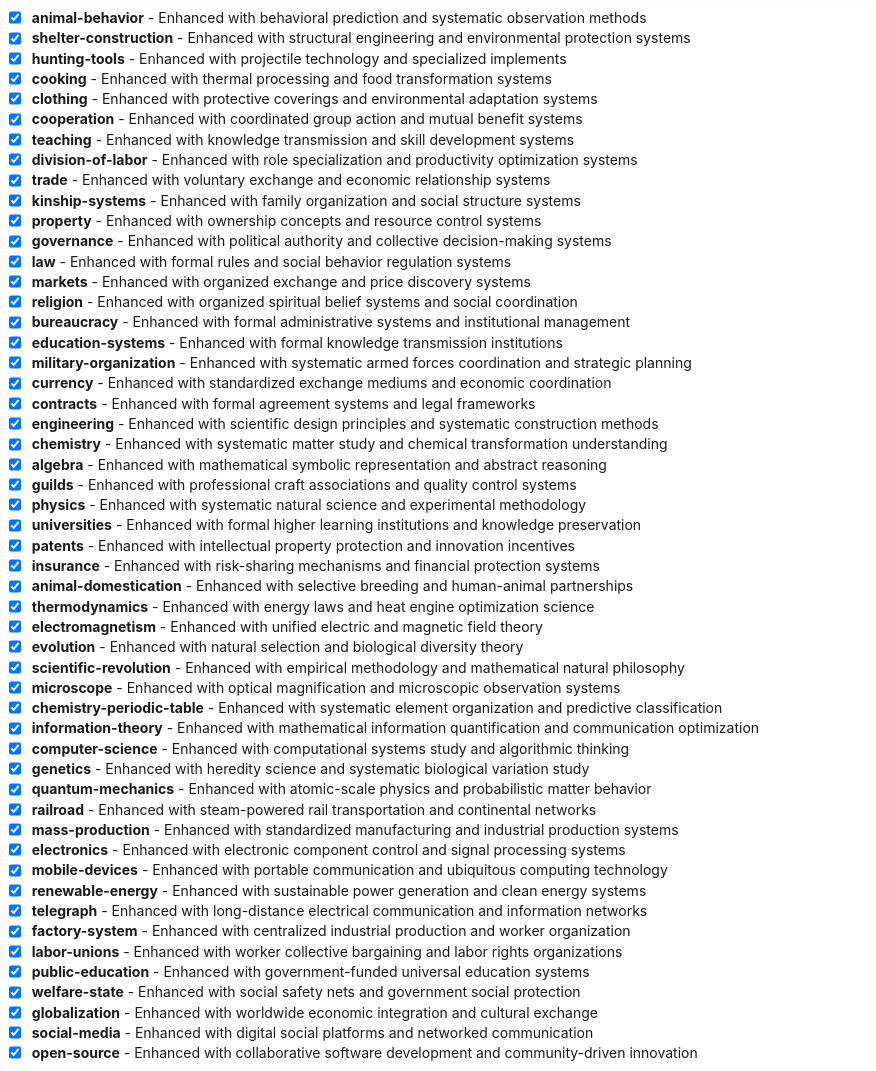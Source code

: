 - [x] **animal-behavior** - Enhanced with behavioral prediction and systematic observation methods
- [x] **shelter-construction** - Enhanced with structural engineering and environmental protection systems
- [x] **hunting-tools** - Enhanced with projectile technology and specialized implements
- [x] **cooking** - Enhanced with thermal processing and food transformation systems
- [x] **clothing** - Enhanced with protective coverings and environmental adaptation systems
- [x] **cooperation** - Enhanced with coordinated group action and mutual benefit systems
- [x] **teaching** - Enhanced with knowledge transmission and skill development systems
- [x] **division-of-labor** - Enhanced with role specialization and productivity optimization systems
- [x] **trade** - Enhanced with voluntary exchange and economic relationship systems
- [x] **kinship-systems** - Enhanced with family organization and social structure systems
- [x] **property** - Enhanced with ownership concepts and resource control systems
- [x] **governance** - Enhanced with political authority and collective decision-making systems
- [x] **law** - Enhanced with formal rules and social behavior regulation systems
- [x] **markets** - Enhanced with organized exchange and price discovery systems
- [x] **religion** - Enhanced with organized spiritual belief systems and social coordination
- [x] **bureaucracy** - Enhanced with formal administrative systems and institutional management
- [x] **education-systems** - Enhanced with formal knowledge transmission institutions
- [x] **military-organization** - Enhanced with systematic armed forces coordination and strategic planning
- [x] **currency** - Enhanced with standardized exchange mediums and economic coordination
- [x] **contracts** - Enhanced with formal agreement systems and legal frameworks
- [x] **engineering** - Enhanced with scientific design principles and systematic construction methods
- [x] **chemistry** - Enhanced with systematic matter study and chemical transformation understanding
- [x] **algebra** - Enhanced with mathematical symbolic representation and abstract reasoning
- [x] **guilds** - Enhanced with professional craft associations and quality control systems
- [x] **physics** - Enhanced with systematic natural science and experimental methodology
- [x] **universities** - Enhanced with formal higher learning institutions and knowledge preservation
- [x] **patents** - Enhanced with intellectual property protection and innovation incentives
- [x] **insurance** - Enhanced with risk-sharing mechanisms and financial protection systems
- [x] **animal-domestication** - Enhanced with selective breeding and human-animal partnerships
- [x] **thermodynamics** - Enhanced with energy laws and heat engine optimization science
- [x] **electromagnetism** - Enhanced with unified electric and magnetic field theory
- [x] **evolution** - Enhanced with natural selection and biological diversity theory
- [x] **scientific-revolution** - Enhanced with empirical methodology and mathematical natural philosophy
- [x] **microscope** - Enhanced with optical magnification and microscopic observation systems
- [x] **chemistry-periodic-table** - Enhanced with systematic element organization and predictive classification
- [x] **information-theory** - Enhanced with mathematical information quantification and communication optimization
- [x] **computer-science** - Enhanced with computational systems study and algorithmic thinking
- [x] **genetics** - Enhanced with heredity science and systematic biological variation study
- [x] **quantum-mechanics** - Enhanced with atomic-scale physics and probabilistic matter behavior
- [x] **railroad** - Enhanced with steam-powered rail transportation and continental networks
- [x] **mass-production** - Enhanced with standardized manufacturing and industrial production systems
- [x] **electronics** - Enhanced with electronic component control and signal processing systems
- [x] **mobile-devices** - Enhanced with portable communication and ubiquitous computing technology
- [x] **renewable-energy** - Enhanced with sustainable power generation and clean energy systems
- [x] **telegraph** - Enhanced with long-distance electrical communication and information networks
- [x] **factory-system** - Enhanced with centralized industrial production and worker organization
- [x] **labor-unions** - Enhanced with worker collective bargaining and labor rights organizations
- [x] **public-education** - Enhanced with government-funded universal education systems
- [x] **welfare-state** - Enhanced with social safety nets and government social protection
- [x] **globalization** - Enhanced with worldwide economic integration and cultural exchange
- [x] **social-media** - Enhanced with digital social platforms and networked communication
- [x] **open-source** - Enhanced with collaborative software development and community-driven innovation